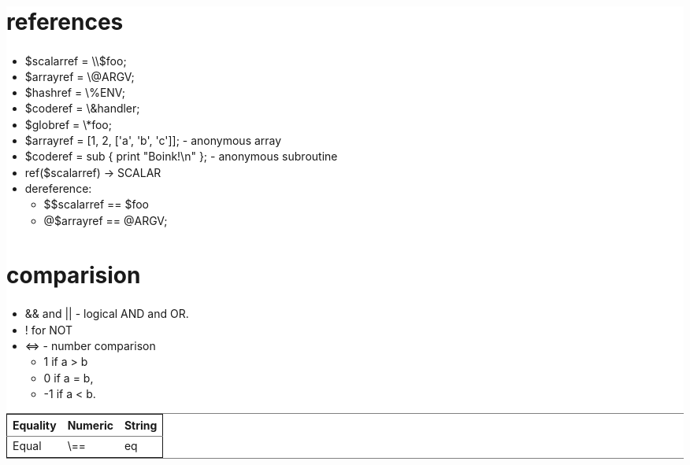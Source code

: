 # references

-   $scalarref = \\$foo;
-   $arrayref  = \\@ARGV;
-   $hashref   = \\%ENV;
-   $coderef   = \\&handler;
-   $globref   = \\\*foo;
-   $arrayref = [1, 2, ['a', 'b', 'c']]; - anonymous array
-   $coderef = sub { print "Boink!\n" }; - anonymous subroutine
-   ref($scalarref) -> SCALAR
-   dereference:
    -   $$scalarref == $foo
    -   @$arrayref  == @ARGV;


<a id="orgaffae56"></a>

# comparision

-   && and || -  logical AND and OR.
-   ! for NOT
-   <=> - number comparison
    -   1 if a > b
    -   0 if a = b,
    -   -1 if a < b.

<a id="org71faef6"></a>

<table border="2" cellspacing="0" cellpadding="6" rules="groups" frame="hsides">


<colgroup>
<col  class="org-left" />

<col  class="org-left" />

<col  class="org-left" />
</colgroup>
<thead>
<tr>
<th scope="col" class="org-left">Equality</th>
<th scope="col" class="org-left">Numeric</th>
<th scope="col" class="org-left">String</th>
</tr>
</thead>

<tbody>
<tr>
<td class="org-left">Equal</td>
<td class="org-left">\==</td>
<td class="org-left">eq</td>
</tr>

